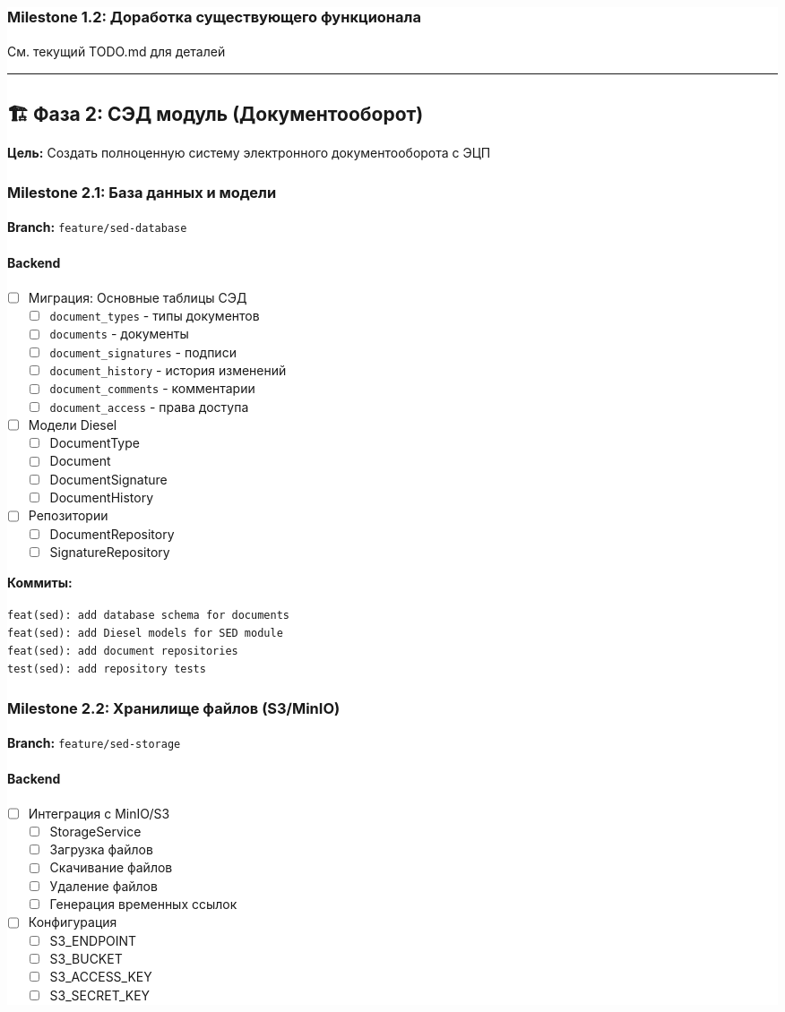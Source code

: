 ### Milestone 1.2: Доработка существующего функционала

См. текущий TODO.md для деталей

---

## 🏗️ Фаза 2: СЭД модуль (Документооборот)

**Цель:** Создать полноценную систему электронного документооборота с ЭЦП

### Milestone 2.1: База данных и модели

**Branch:** `feature/sed-database`

#### Backend
- [ ] Миграция: Основные таблицы СЭД
  - [ ] `document_types` - типы документов
  - [ ] `documents` - документы
  - [ ] `document_signatures` - подписи
  - [ ] `document_history` - история изменений
  - [ ] `document_comments` - комментарии
  - [ ] `document_access` - права доступа
  
- [ ] Модели Diesel
  - [ ] DocumentType
  - [ ] Document
  - [ ] DocumentSignature
  - [ ] DocumentHistory
  
- [ ] Репозитории
  - [ ] DocumentRepository
  - [ ] SignatureRepository

**Коммиты:**
```
feat(sed): add database schema for documents
feat(sed): add Diesel models for SED module
feat(sed): add document repositories
test(sed): add repository tests
```

### Milestone 2.2: Хранилище файлов (S3/MinIO)

**Branch:** `feature/sed-storage`

#### Backend
- [ ] Интеграция с MinIO/S3
  - [ ] StorageService
  - [ ] Загрузка файлов
  - [ ] Скачивание файлов
  - [ ] Удаление файлов
  - [ ] Генерация временных ссылок
  
- [ ] Конфигурация
  - [ ] S3_ENDPOINT
  - [ ] S3_BUCKET
  - [ ] S3_ACCESS_KEY
  - [ ] S3_SECRET_KEY
